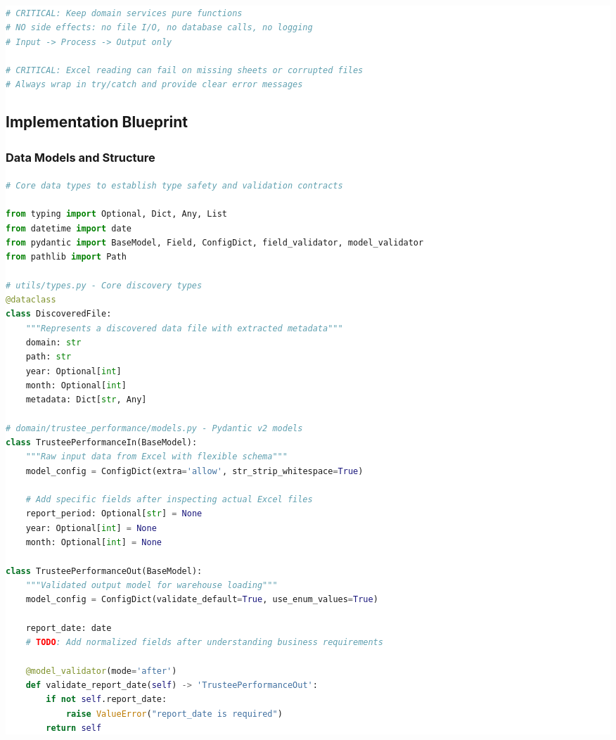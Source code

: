 ```python
# CRITICAL: Keep domain services pure functions
# NO side effects: no file I/O, no database calls, no logging
# Input -> Process -> Output only

# CRITICAL: Excel reading can fail on missing sheets or corrupted files
# Always wrap in try/catch and provide clear error messages
```

## Implementation Blueprint

### Data Models and Structure

```python
# Core data types to establish type safety and validation contracts

from typing import Optional, Dict, Any, List
from datetime import date
from pydantic import BaseModel, Field, ConfigDict, field_validator, model_validator
from pathlib import Path

# utils/types.py - Core discovery types
@dataclass
class DiscoveredFile:
    """Represents a discovered data file with extracted metadata"""
    domain: str
    path: str  
    year: Optional[int]
    month: Optional[int]
    metadata: Dict[str, Any]

# domain/trustee_performance/models.py - Pydantic v2 models
class TrusteePerformanceIn(BaseModel):
    """Raw input data from Excel with flexible schema"""
    model_config = ConfigDict(extra='allow', str_strip_whitespace=True)
    
    # Add specific fields after inspecting actual Excel files
    report_period: Optional[str] = None
    year: Optional[int] = None  
    month: Optional[int] = None
    
class TrusteePerformanceOut(BaseModel):
    """Validated output model for warehouse loading"""
    model_config = ConfigDict(validate_default=True, use_enum_values=True)
    
    report_date: date
    # TODO: Add normalized fields after understanding business requirements
    
    @model_validator(mode='after') 
    def validate_report_date(self) -> 'TrusteePerformanceOut':
        if not self.report_date:
            raise ValueError("report_date is required")
        return self
```
